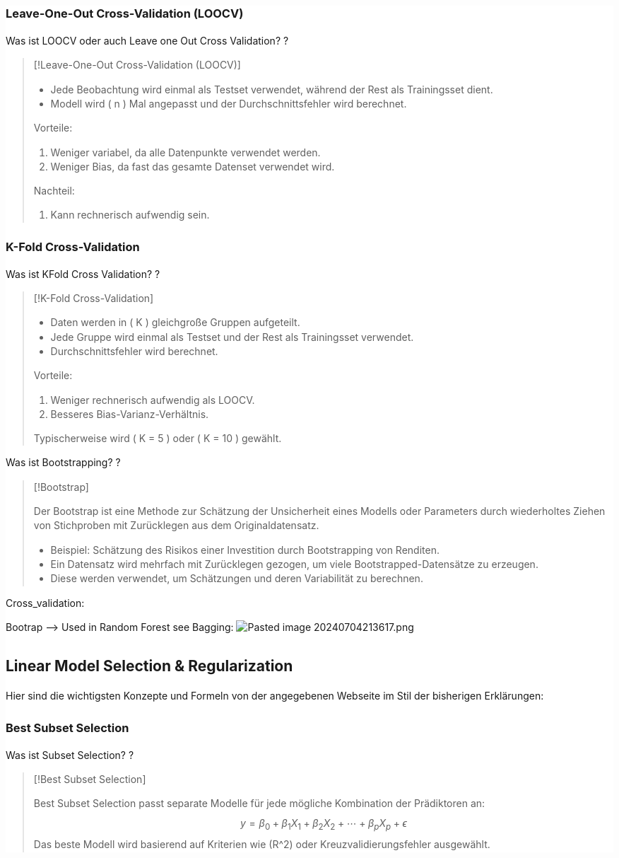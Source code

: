 ### Leave-One-Out Cross-Validation (LOOCV)
Was ist LOOCV oder auch Leave one Out Cross Validation?
?
>[!Leave-One-Out Cross-Validation (LOOCV)]
> - Jede Beobachtung wird einmal als Testset verwendet, während der Rest als Trainingsset dient.
> - Modell wird \( n \) Mal angepasst und der Durchschnittsfehler wird berechnet.
>
> Vorteile:
> 1. Weniger variabel, da alle Datenpunkte verwendet werden.
> 2. Weniger Bias, da fast das gesamte Datenset verwendet wird.
>
> Nachteil:
> 1. Kann rechnerisch aufwendig sein.

### K-Fold Cross-Validation
Was ist KFold Cross Validation?
?
>[!K-Fold Cross-Validation]
> - Daten werden in \( K \) gleichgroße Gruppen aufgeteilt.
> - Jede Gruppe wird einmal als Testset und der Rest als Trainingsset verwendet.
> - Durchschnittsfehler wird berechnet.
>
> Vorteile:
> 1. Weniger rechnerisch aufwendig als LOOCV.
> 2. Besseres Bias-Varianz-Verhältnis.
>
> Typischerweise wird \( K = 5 \) oder \( K = 10 \) gewählt.

Was ist Bootstrapping?
?
> [!Bootstrap]
>
> Der Bootstrap ist eine Methode zur Schätzung der Unsicherheit eines Modells oder Parameters durch wiederholtes Ziehen von Stichproben mit Zurücklegen aus dem Originaldatensatz.
>
> - Beispiel: Schätzung des Risikos einer Investition durch Bootstrapping von Renditen.
> - Ein Datensatz wird mehrfach mit Zurücklegen gezogen, um viele Bootstrapped-Datensätze zu erzeugen.
> - Diese werden verwendet, um Schätzungen und deren Variabilität zu berechnen.

Cross_validation:

Bootrap --> Used in Random Forest see Bagging: 
![Pasted image 20240704213617.png](/img/user/Files/Pasted%20image%2020240704213617.png)



## Linear Model Selection & Regularization
Hier sind die wichtigsten Konzepte und Formeln von der angegebenen Webseite im Stil der bisherigen Erklärungen:

### Best Subset Selection
Was ist Subset Selection?
?
> [!Best Subset Selection]
> 
> Best Subset Selection passt separate Modelle für jede mögliche Kombination der Prädiktoren an:
> $$
> y = \beta_0 + \beta_1 X_1 + \beta_2 X_2 + \cdots + \beta_p X_p + \epsilon
> $$
> Das beste Modell wird basierend auf Kriterien wie \(R^2\) oder Kreuzvalidierungsfehler ausgewählt.
